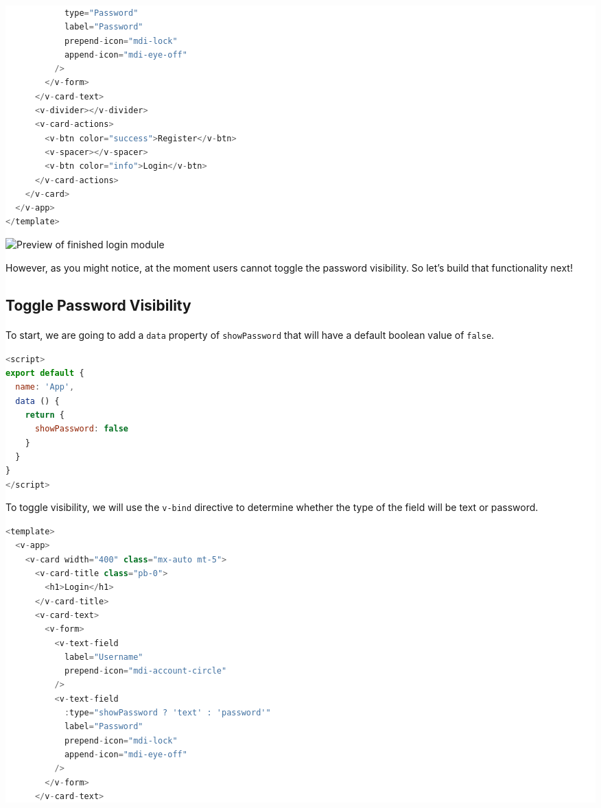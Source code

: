 ```js
            type="Password"
            label="Password"
            prepend-icon="mdi-lock"
            append-icon="mdi-eye-off"
          />
        </v-form>
      </v-card-text>
      <v-divider></v-divider>
      <v-card-actions>
        <v-btn color="success">Register</v-btn>
        <v-spacer></v-spacer>
        <v-btn color="info">Login</v-btn>
      </v-card-actions>
    </v-card>
  </v-app>
</template>
```

![Preview of finished login module](https://firebasestorage.googleapis.com/v0/b/vue-mastery.appspot.com/o/flamelink%2Fmedia%2F1562629938952_login-module-finished.png?alt=media&token=23d7c3f5-22db-4deb-baec-6d9e662c86ce)

However, as you might notice, at the moment users cannot toggle the password visibility. So let’s build that functionality next!

## Toggle Password Visibility

To start, we are going to add a `data` property of `showPassword` that will have a default boolean value of `false`.

```js
<script>
export default {
  name: 'App',
  data () {
    return {
      showPassword: false
    }
  }
}
</script>
```

To toggle visibility, we will use the `v-bind` directive to determine whether the type of the field will be text or password.

```js
<template>
  <v-app>
    <v-card width="400" class="mx-auto mt-5">
      <v-card-title class="pb-0">
        <h1>Login</h1>
      </v-card-title>
      <v-card-text>
        <v-form>
          <v-text-field 
            label="Username" 
            prepend-icon="mdi-account-circle"
          />
          <v-text-field 
            :type="showPassword ? 'text' : 'password'" 
            label="Password"
            prepend-icon="mdi-lock"
            append-icon="mdi-eye-off"
          />
        </v-form>
      </v-card-text>
```